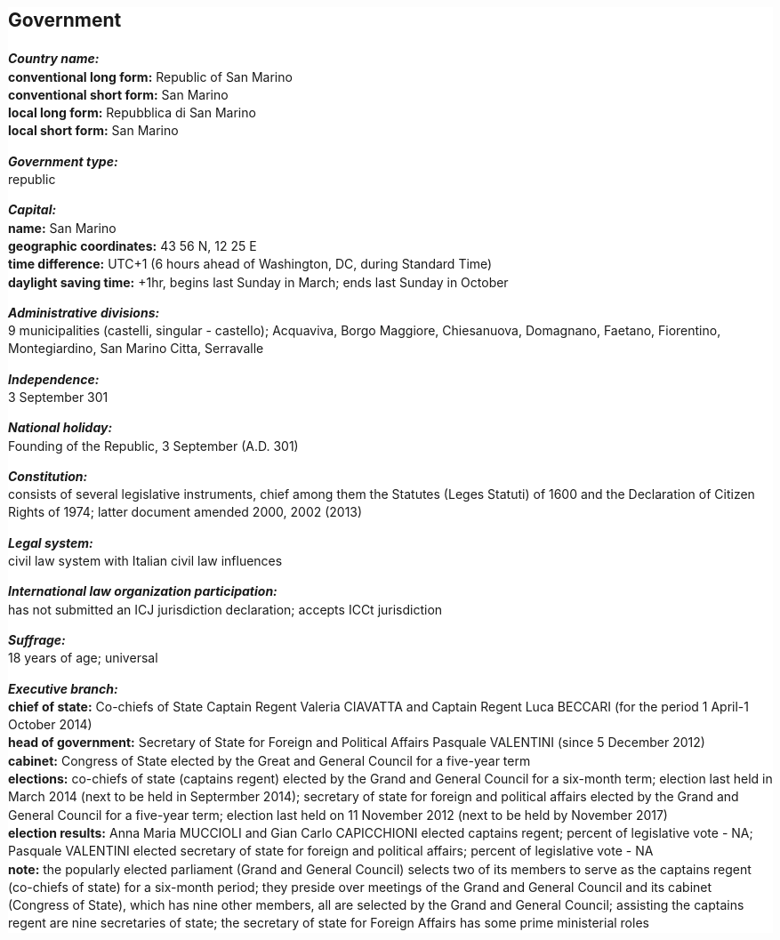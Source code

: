 
## Government

**_Country name:_**   
**conventional long form:** Republic of San Marino   
**conventional short form:** San Marino   
**local long form:** Repubblica di San Marino   
**local short form:** San Marino

**_Government type:_**   
republic

**_Capital:_**   
**name:** San Marino   
**geographic coordinates:** 43 56 N, 12 25 E   
**time difference:** UTC+1 (6 hours ahead of Washington, DC, during Standard Time)   
**daylight saving time:** +1hr, begins last Sunday in March; ends last Sunday in October

**_Administrative divisions:_**   
9 municipalities (castelli, singular - castello); Acquaviva, Borgo Maggiore, Chiesanuova, Domagnano, Faetano, Fiorentino, Montegiardino, San Marino Citta, Serravalle

**_Independence:_**   
3 September 301

**_National holiday:_**   
Founding of the Republic, 3 September (A.D. 301)

**_Constitution:_**   
consists of several legislative instruments, chief among them the Statutes (Leges Statuti) of 1600 and the Declaration of Citizen Rights of 1974; latter document amended 2000, 2002 (2013)

**_Legal system:_**   
civil law system with Italian civil law influences

**_International law organization participation:_**   
has not submitted an ICJ jurisdiction declaration; accepts ICCt jurisdiction

**_Suffrage:_**   
18 years of age; universal

**_Executive branch:_**   
**chief of state:** Co-chiefs of State Captain Regent Valeria CIAVATTA and Captain Regent Luca BECCARI (for the period 1 April-1 October 2014)   
**head of government:** Secretary of State for Foreign and Political Affairs Pasquale VALENTINI (since 5 December 2012)   
**cabinet:** Congress of State elected by the Great and General Council for a five-year term   
**elections:** co-chiefs of state (captains regent) elected by the Grand and General Council for a six-month term; election last held in March 2014 (next to be held in Septermber 2014); secretary of state for foreign and political affairs elected by the Grand and General Council for a five-year term; election last held on 11 November 2012 (next to be held by November 2017)   
**election results:** Anna Maria MUCCIOLI and Gian Carlo CAPICCHIONI elected captains regent; percent of legislative vote - NA; Pasquale VALENTINI elected secretary of state for foreign and political affairs; percent of legislative vote - NA   
**note:** the popularly elected parliament (Grand and General Council) selects two of its members to serve as the captains regent (co-chiefs of state) for a six-month period; they preside over meetings of the Grand and General Council and its cabinet (Congress of State), which has nine other members, all are selected by the Grand and General Council; assisting the captains regent are nine secretaries of state; the secretary of state for Foreign Affairs has some prime ministerial roles
